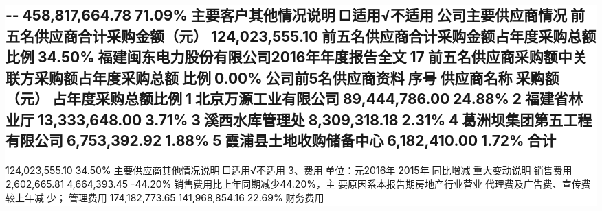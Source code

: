 --
458,817,664.78
71.09%
主要客户其他情况说明
□适用√不适用
公司主要供应商情况
前五名供应商合计采购金额（元）
124,023,555.10
前五名供应商合计采购金额占年度采购总额比例
34.50%
福建闽东电力股份有限公司2016年年度报告全文
17
前五名供应商采购额中关联方采购额占年度采购总额
比例
0.00%
公司前5名供应商资料
序号
供应商名称
采购额（元）
占年度采购总额比例
1
北京万源工业有限公司
89,444,786.00
24.88%
2
福建省林业厅
13,333,648.00
3.71%
3
溪西水库管理处
8,309,318.18
2.31%
4
葛洲坝集团第五工程有限公司
6,753,392.92
1.88%
5
霞浦县土地收购储备中心
6,182,410.00
1.72%
合计
--
124,023,555.10
34.50%
主要供应商其他情况说明
□适用√不适用
3、费用
单位：元2016年
2015年
同比增减
重大变动说明
销售费用
2,602,665.81
4,664,393.45
-44.20%
销售费用比上年同期减少44.20%，主
要原因系本报告期房地产行业营业
代理费及广告费、宣传费较上年减
少；
管理费用
174,182,773.65
141,968,854.16
22.69%
财务费用